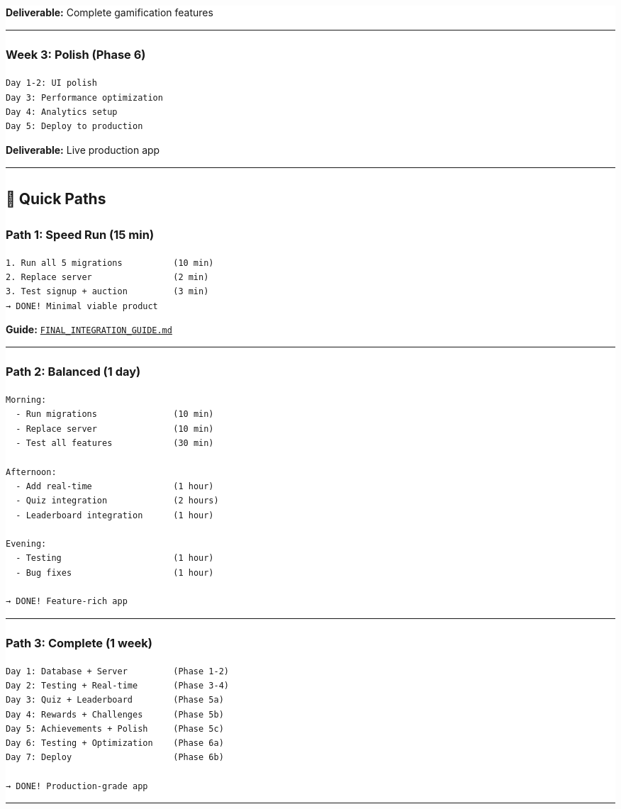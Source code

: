 **Deliverable:** Complete gamification features

---

### **Week 3: Polish (Phase 6)**
```
Day 1-2: UI polish
Day 3: Performance optimization
Day 4: Analytics setup
Day 5: Deploy to production
```

**Deliverable:** Live production app

---

## 🚀 Quick Paths

### **Path 1: Speed Run (15 min)**
```
1. Run all 5 migrations          (10 min)
2. Replace server                (2 min)
3. Test signup + auction         (3 min)
→ DONE! Minimal viable product
```

**Guide:** [`FINAL_INTEGRATION_GUIDE.md`](/FINAL_INTEGRATION_GUIDE.md)

---

### **Path 2: Balanced (1 day)**
```
Morning:
  - Run migrations               (10 min)
  - Replace server               (10 min)
  - Test all features            (30 min)
  
Afternoon:
  - Add real-time                (1 hour)
  - Quiz integration             (2 hours)
  - Leaderboard integration      (1 hour)
  
Evening:
  - Testing                      (1 hour)
  - Bug fixes                    (1 hour)
  
→ DONE! Feature-rich app
```

---

### **Path 3: Complete (1 week)**
```
Day 1: Database + Server         (Phase 1-2)
Day 2: Testing + Real-time       (Phase 3-4)
Day 3: Quiz + Leaderboard        (Phase 5a)
Day 4: Rewards + Challenges      (Phase 5b)
Day 5: Achievements + Polish     (Phase 5c)
Day 6: Testing + Optimization    (Phase 6a)
Day 7: Deploy                    (Phase 6b)

→ DONE! Production-grade app
```

---